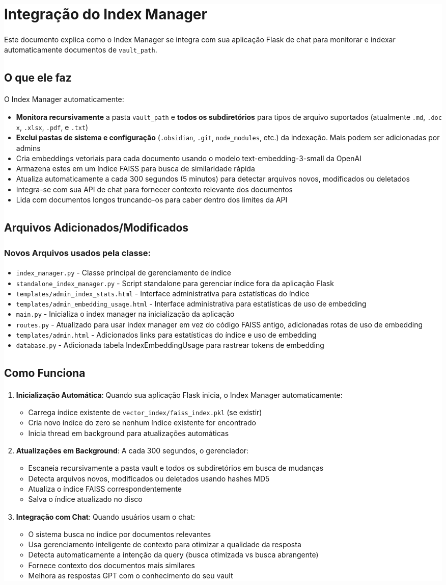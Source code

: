 # Integração do Index Manager

Este documento explica como o Index Manager se integra com sua aplicação Flask de chat para monitorar e indexar automaticamente documentos de `vault_path`.

## O que ele faz

O Index Manager automaticamente:
- **Monitora recursivamente** a pasta `vault_path` e **todos os subdiretórios** para tipos de arquivo suportados (atualmente `.md`, `.docx`, `.xlsx`, `.pdf`, e `.txt`)
- **Exclui pastas de sistema e configuração** (`.obsidian`, `.git`, `node_modules`, etc.) da indexação. Mais podem ser adicionadas por admins
- Cria embeddings vetoriais para cada documento usando o modelo text-embedding-3-small da OpenAI
- Armazena estes em um índice FAISS para busca de similaridade rápida
- Atualiza automaticamente a cada 300 segundos (5 minutos) para detectar arquivos novos, modificados ou deletados
- Integra-se com sua API de chat para fornecer contexto relevante dos documentos
- Lida com documentos longos truncando-os para caber dentro dos limites da API

## Arquivos Adicionados/Modificados

### Novos Arquivos usados pela classe:
- `index_manager.py` - Classe principal de gerenciamento de índice
- `standalone_index_manager.py` - Script standalone para gerenciar índice fora da aplicação Flask
- `templates/admin_index_stats.html` - Interface administrativa para estatísticas do índice
- `templates/admin_embedding_usage.html` - Interface administrativa para estatísticas de uso de embedding
- `main.py` - Inicializa o index manager na inicialização da aplicação
- `routes.py` - Atualizado para usar index manager em vez do código FAISS antigo, adicionadas rotas de uso de embedding
- `templates/admin.html` - Adicionados links para estatísticas do índice e uso de embedding
- `database.py` - Adicionada tabela IndexEmbeddingUsage para rastrear tokens de embedding

## Como Funciona

1. **Inicialização Automática**: Quando sua aplicação Flask inicia, o Index Manager automaticamente:
   - Carrega índice existente de `vector_index/faiss_index.pkl` (se existir)
   - Cria novo índice do zero se nenhum índice existente for encontrado
   - Inicia thread em background para atualizações automáticas

2. **Atualizações em Background**: A cada 300 segundos, o gerenciador:
   - Escaneia recursivamente a pasta vault e todos os subdiretórios em busca de mudanças
   - Detecta arquivos novos, modificados ou deletados usando hashes MD5
   - Atualiza o índice FAISS correspondentemente
   - Salva o índice atualizado no disco

3. **Integração com Chat**: Quando usuários usam o chat:
   - O sistema busca no índice por documentos relevantes
   - Usa gerenciamento inteligente de contexto para otimizar a qualidade da resposta
   - Detecta automaticamente a intenção da query (busca otimizada vs busca abrangente)
   - Fornece contexto dos documentos mais similares
   - Melhora as respostas GPT com o conhecimento do seu vault
